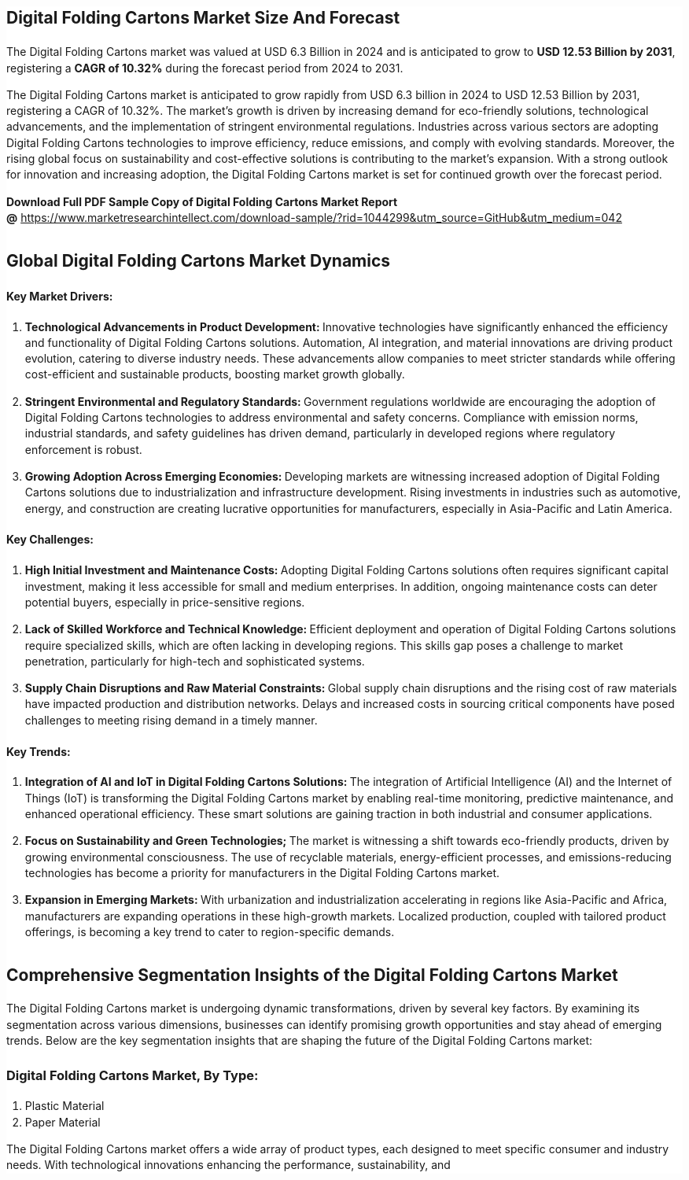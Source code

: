 <h2>Digital Folding Cartons Market Size And Forecast</h2><p>The Digital Folding Cartons market was valued at USD 6.3 Billion in 2024 and is anticipated to grow to <strong>USD 12.53 Billion by 2031</strong>, registering a <strong>CAGR of 10.32%</strong> during the forecast period from 2024 to 2031.</p><p>The Digital Folding Cartons market is anticipated to grow rapidly from USD 6.3 billion in 2024 to USD 12.53 Billion by 2031, registering a CAGR of 10.32%. The market’s growth is driven by increasing demand for eco-friendly solutions, technological advancements, and the implementation of stringent environmental regulations. Industries across various sectors are adopting Digital Folding Cartons technologies to improve efficiency, reduce emissions, and comply with evolving standards. Moreover, the rising global focus on sustainability and cost-effective solutions is contributing to the market’s expansion. With a strong outlook for innovation and increasing adoption, the Digital Folding Cartons market is set for continued growth over the forecast period.</p><p><strong>Download Full PDF Sample Copy of Digital Folding Cartons Market Report @</strong>&nbsp;<a href="https://www.marketresearchintellect.com/download-sample/?rid=1044299&amp;utm_source=GitHub&amp;utm_medium=042">https://www.marketresearchintellect.com/download-sample/?rid=1044299&amp;utm_source=GitHub&amp;utm_medium=042</a></p><h2>Global Digital Folding Cartons Market Dynamics</h2><h4><strong>Key Market Drivers:</strong></h4><ol><li><p><strong>Technological Advancements in Product Development:&nbsp;</strong>Innovative technologies have significantly enhanced the efficiency and functionality of Digital Folding Cartons solutions. Automation, AI integration, and material innovations are driving product evolution, catering to diverse industry needs. These advancements allow companies to meet stricter standards while offering cost-efficient and sustainable products, boosting market growth globally.</p></li><li><p><strong>Stringent Environmental and Regulatory Standards:&nbsp;</strong>Government regulations worldwide are encouraging the adoption of Digital Folding Cartons technologies to address environmental and safety concerns. Compliance with emission norms, industrial standards, and safety guidelines has driven demand, particularly in developed regions where regulatory enforcement is robust.</p></li><li><p><strong>Growing Adoption Across Emerging Economies:&nbsp;</strong>Developing markets are witnessing increased adoption of Digital Folding Cartons solutions due to industrialization and infrastructure development. Rising investments in industries such as automotive, energy, and construction are creating lucrative opportunities for manufacturers, especially in Asia-Pacific and Latin America.</p></li></ol><h4><strong>Key Challenges:</strong></h4><ol><li><p><strong>High Initial Investment and Maintenance Costs:&nbsp;</strong>Adopting Digital Folding Cartons solutions often requires significant capital investment, making it less accessible for small and medium enterprises. In addition, ongoing maintenance costs can deter potential buyers, especially in price-sensitive regions.</p></li><li><p><strong>Lack of Skilled Workforce and Technical Knowledge:&nbsp;</strong>Efficient deployment and operation of Digital Folding Cartons solutions require specialized skills, which are often lacking in developing regions. This skills gap poses a challenge to market penetration, particularly for high-tech and sophisticated systems.</p></li><li><p><strong>Supply Chain Disruptions and Raw Material Constraints:&nbsp;</strong>Global supply chain disruptions and the rising cost of raw materials have impacted production and distribution networks. Delays and increased costs in sourcing critical components have posed challenges to meeting rising demand in a timely manner.</p></li></ol><h4><strong>Key Trends:</strong></h4><ol><li><p><strong>Integration of AI and IoT in Digital Folding Cartons Solutions:&nbsp;</strong>The integration of Artificial Intelligence (AI) and the Internet of Things (IoT) is transforming the Digital Folding Cartons market by enabling real-time monitoring, predictive maintenance, and enhanced operational efficiency. These smart solutions are gaining traction in both industrial and consumer applications.</p></li><li><p><strong>Focus on Sustainability and Green Technologies;&nbsp;</strong>The market is witnessing a shift towards eco-friendly products, driven by growing environmental consciousness. The use of recyclable materials, energy-efficient processes, and emissions-reducing technologies has become a priority for manufacturers in the Digital Folding Cartons market.</p></li><li><p><strong>Expansion in Emerging Markets:&nbsp;</strong>With urbanization and industrialization accelerating in regions like Asia-Pacific and Africa, manufacturers are expanding operations in these high-growth markets. Localized production, coupled with tailored product offerings, is becoming a key trend to cater to region-specific demands.</p></li></ol><div class="article-main__content" data-test-id="publishing-text-block"><h2>Comprehensive Segmentation Insights of the Digital Folding Cartons Market</h2><p>The Digital Folding Cartons market is undergoing dynamic transformations, driven by several key factors. By examining its segmentation across various dimensions, businesses can identify promising growth opportunities and stay ahead of emerging trends. Below are the key segmentation insights that are shaping the future of the Digital Folding Cartons market:</p><h3><strong>Digital Folding Cartons Market, By Type:<br /></strong></h3><ol><li>Plastic Material<li> Paper Material</li></ol><p>The Digital Folding Cartons market offers a wide array of product types, each designed to meet specific consumer and industry needs. With technological innovations enhancing the performance, sustainability, and